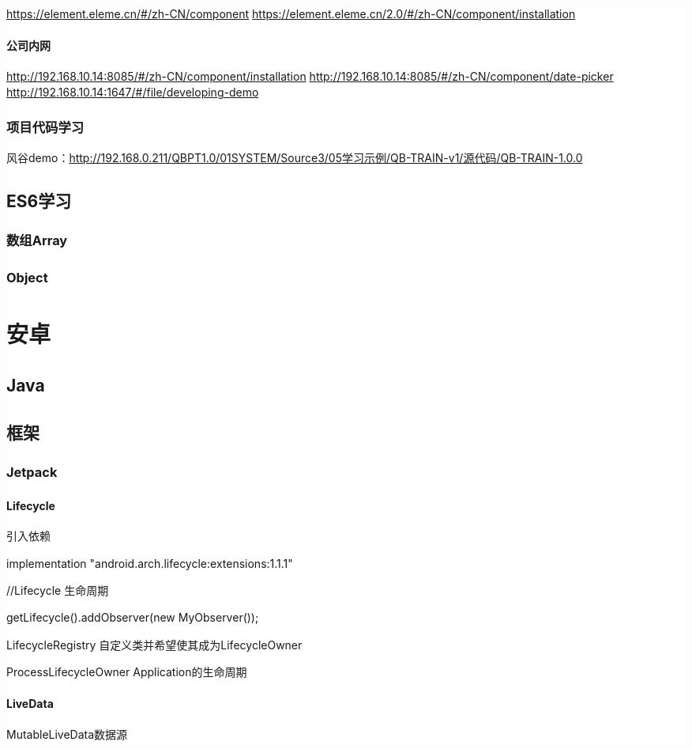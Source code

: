 https://element.eleme.cn/#/zh-CN/component   https://element.eleme.cn/2.0/#/zh-CN/component/installation

#### 公司内网

http://192.168.10.14:8085/#/zh-CN/component/installation 
http://192.168.10.14:8085/#/zh-CN/component/date-picker
http://192.168.10.14:1647/#/file/developing-demo

### 项目代码学习

风谷demo：http://192.168.0.211/QBPT1.0/01SYSTEM/Source3/05学习示例/QB-TRAIN-v1/源代码/QB-TRAIN-1.0.0  

## ES6学习

### 数组Array

### Object



# 安卓

## Java



## 框架



### Jetpack

#### Lifecycle 

引入依赖

implementation "android.arch.lifecycle:extensions:1.1.1"

//Lifecycle 生命周期

getLifecycle().addObserver(new MyObserver());



LifecycleRegistry 自定义类并希望使其成为LifecycleOwner

ProcessLifecycleOwner Application的生命周期





#### LiveData

MutableLiveData数据源
